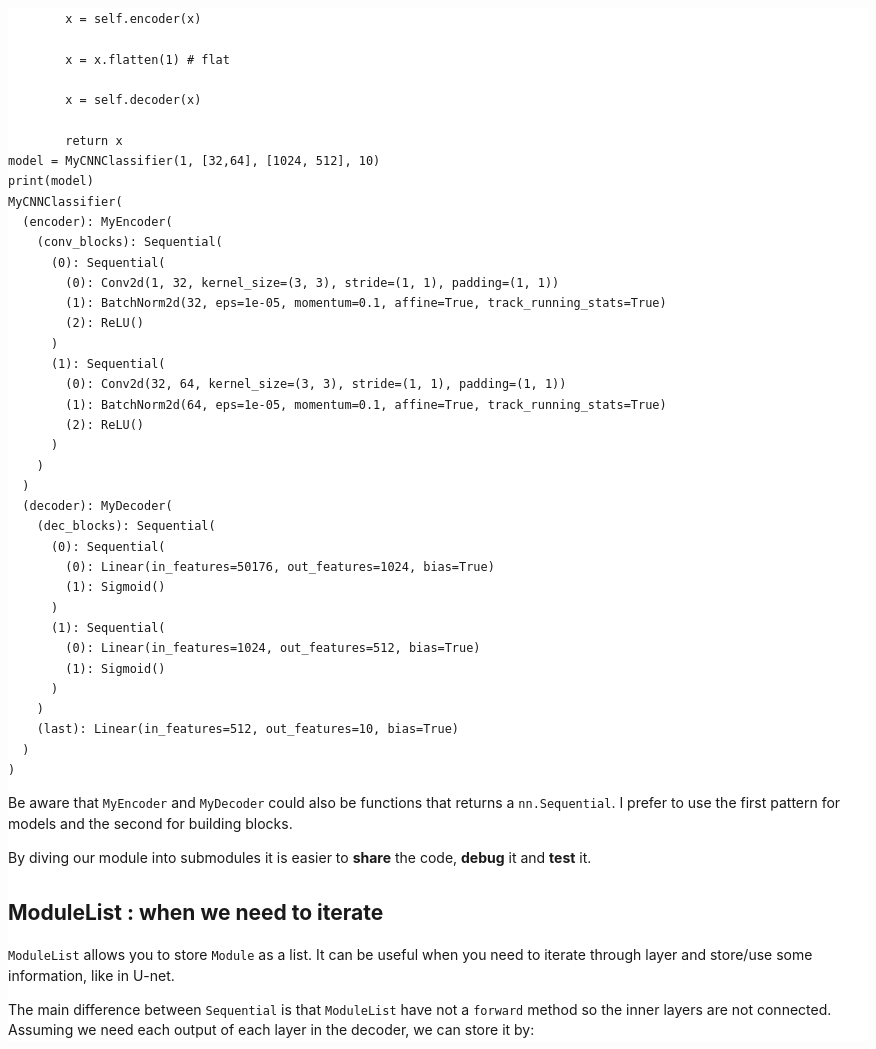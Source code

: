 ```
        x = self.encoder(x)
        
        x = x.flatten(1) # flat
        
        x = self.decoder(x)
        
        return x
model = MyCNNClassifier(1, [32,64], [1024, 512], 10)
print(model)
MyCNNClassifier(
  (encoder): MyEncoder(
    (conv_blocks): Sequential(
      (0): Sequential(
        (0): Conv2d(1, 32, kernel_size=(3, 3), stride=(1, 1), padding=(1, 1))
        (1): BatchNorm2d(32, eps=1e-05, momentum=0.1, affine=True, track_running_stats=True)
        (2): ReLU()
      )
      (1): Sequential(
        (0): Conv2d(32, 64, kernel_size=(3, 3), stride=(1, 1), padding=(1, 1))
        (1): BatchNorm2d(64, eps=1e-05, momentum=0.1, affine=True, track_running_stats=True)
        (2): ReLU()
      )
    )
  )
  (decoder): MyDecoder(
    (dec_blocks): Sequential(
      (0): Sequential(
        (0): Linear(in_features=50176, out_features=1024, bias=True)
        (1): Sigmoid()
      )
      (1): Sequential(
        (0): Linear(in_features=1024, out_features=512, bias=True)
        (1): Sigmoid()
      )
    )
    (last): Linear(in_features=512, out_features=10, bias=True)
  )
)
```

Be aware that `MyEncoder` and `MyDecoder` could also be functions that returns a `nn.Sequential`. I prefer to use the first pattern for models and the second for building blocks.

By diving our module into submodules it is easier to **share** the code, **debug** it and **test** it.

## ModuleList : when we need to iterate

`ModuleList` allows you to store `Module` as a list. It can be useful when you need to iterate through layer and store/use some information, like in U-net.

The main difference between `Sequential` is that `ModuleList` have not a `forward` method so the inner layers are not connected. Assuming we need each output of each layer in the decoder, we can store it by:
